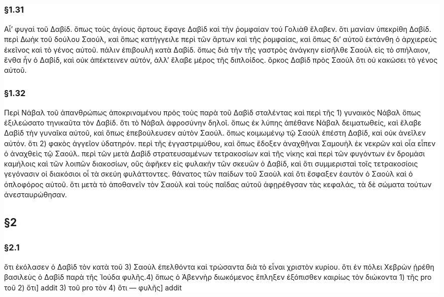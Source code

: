 ### §1.31  

<p> Αἶ’ φυγαὶ τοῦ Δαβίδ. ὅπως τοὺς ἁγίους
ἄρτους ἔφαγε Δαβὶδ καὶ τὴν ῥομφαίαν τού Γολιὰθ
ἔλαβεν. ὅτι μανίαν ὑπεκρίθη Δαβίδ. περὶ Δωὴκ
τοῦ δούλου Σαούλ, καὶ ὅπως κατήγγειλε περὶ τῶν
ἄρτων καὶ τῆς ῥομφαίας, καὶ ὅπως δι’ αὐτοῦ
ἐκτάνθη ὁ ἀρχιερεὺς ἐκεῖνος καὶ τὸ γένος αὐτοῦ.
πάλιν ἐπιβουλὴ κατὰ Δαβίδ. ὅπως διὰ τὴν τῆς γαστρὸς
ἀνάγκην εἰσῆλθε Σαοὺλ εἰς τὸ σπήλαιον,

<pb n="274"/>
ἔνθα ἦν ὁ Δαβίδ, καὶ οὐκ ἀπέκτεινεν αὐτόν, ἀλλ’
ἔλαβε μέρος τῆς διπλοίδος. ὅρκος Δαβὶδ πρὸς Σαοὺλ
ὅτι οὐ κακώσει τὸ γένος αὐτοῦ.</p>  

### §1.32  

<p> Περὶ Νάβαλ τοῦ ἀπανθρώπως ἀποκριναμένου
πρὸς τοὺς παρὰ τοῦ Δαβὶδ σταλέντας καὶ περὶ
τῆς 1) γυναικὸς Νάβαλ ὅπως ἐξιλεώσατο τηνικαῦτα
τὸν Δαβίδ. ὅτι τὸ Νάβαλ ἀφροσύνην δηλοῖ. ὅπως
ἐκ λύπης ἀπέθανε Νάβαλ δειματωθείς, καὶ ἔλαβε
Δαβὶδ τὴν γυναῖκα αὐτοῦ, καὶ ὅπως ἐπεβούλευσεν
αὐτὸν Σαούλ. ὅπως κοιμωμένῳ τῷ Σαοὺλ ἐπέστη
Δαβίδ, καὶ οὐκ ἀνεῖλεν αὐτόν. ὅτι 2) φακὸς ἀγγεῖον
ὑδατηρόν. περὶ τῆς ἐγγαστριμύθου, καὶ ὅπως ἔδοξεν
ἀναχθῆναι Σαμουὴλ ἐκ νεκρῶν καὶ οἷα εἶπεν ὁ
ἀναχθεὶς τῷ Σαούλ. περὶ τῶν μετὰ Δαβὶδ στρατευσαμένων
τετρακοσίων καὶ τῆς νίκης καὶ περὶ
τῶν φυγόντων ἐν δρομάσι καμήλοις καὶ τῶν λοιπῶν
διακοσίων, οὓς ἀφῆκεν εἰς φυλακὴν τῶν σκευῶν ὁ
Δαβίδ, καὶ ὅτι συμμερισταὶ τοῖς τετρακοσίοις γεγόνασιν
οἱ διακόσιοι οἶ τὰ σκεύη φυλάττοντες. θάνατος
τῶν παίδων τοῦ Σαοὺλ καὶ ὅτι ἔσφαξεν ἑαυτὸν
ὁ Σαοὺλ καὶ ὁ ὁπλοφόρος αὐτοῦ. ὅτι μετὰ τὸ ἀποθανεῖν
τὸν Σαοὺλ καὶ τοὺς παῖδας αὐτοῦ ἀφῃρέθγσαν
τὰς κεφαλάς, τὰ δὲ σώματα τούτων
ἀνεσταυρώθησαν.</p>  

## §2  

### §2.1  

<p>ὅτι ἐκόλασεν ὁ Δαβὶδ τὸν κατὰ τοῦ 3) Σαοὺλ
ἐπελθόντα καὶ τρώσαντα διὰ τὸ εἶναι χριστὸν κυρίου.
ὅτι ἐν πόλει Χεβρὼν ᾑρέθη βασιλεὺς ὁ Δαβὶδ
παρὰ τῆς Ἰούδα φυλῆς.4) ὅπως ὁ Ἀβεννὴρ διωκόμενος
ἔπληξεν ἐξόπισθεν καιρίως τὸν διώκοντα
<note type="footnote">1) τῆς pro τοῦ 2) ὅτι] addit 3) τοῦ pro τὸν 4) ὅτι
— φυλῆς] addit</note>
